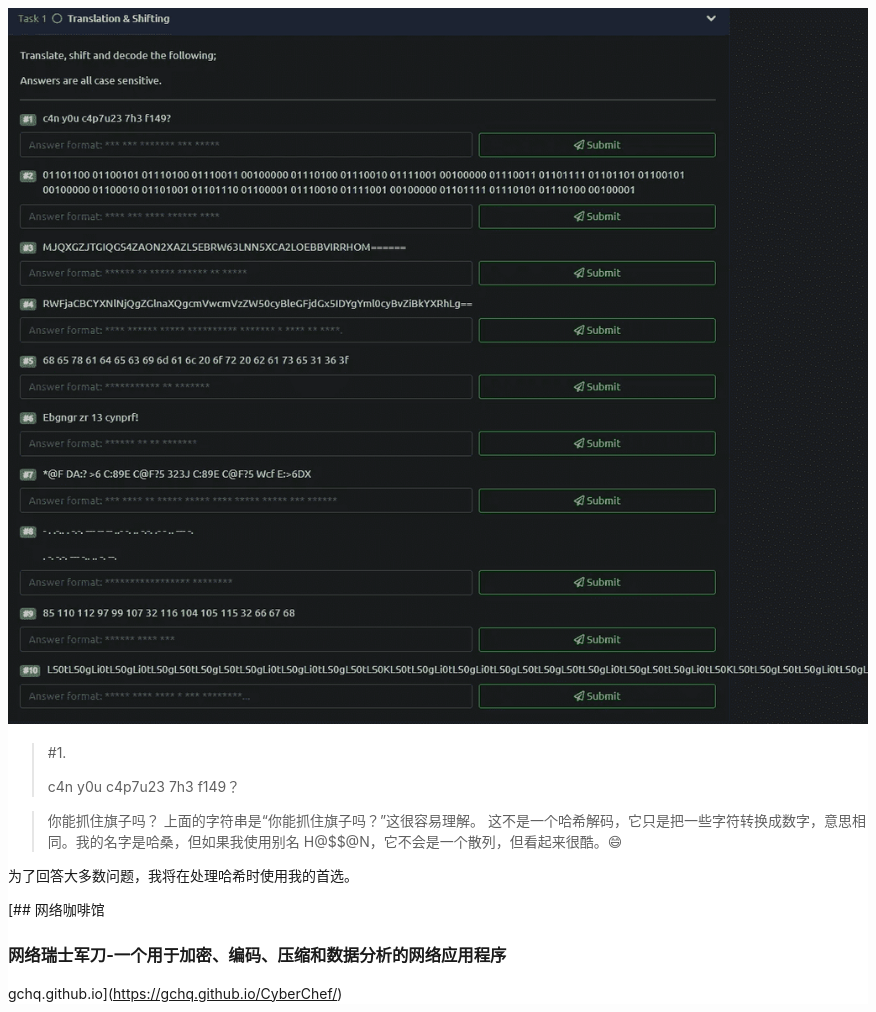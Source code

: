 ![](img/e06ca82cdbcb8acba138bc4caca53085.png)

> #1.
> 
> c4n y0u c4p7u23 7h3 f149？

> 你能抓住旗子吗？
> 上面的字符串是“你能抓住旗子吗？”这很容易理解。
> 这不是一个哈希解码，它只是把一些字符转换成数字，意思相同。我的名字是哈桑，但如果我使用别名 H@$$@N，它不会是一个散列，但看起来很酷。😄

为了回答大多数问题，我将在处理哈希时使用我的首选。

[](https://gchq.github.io/CyberChef/) [## 网络咖啡馆

### 网络瑞士军刀-一个用于加密、编码、压缩和数据分析的网络应用程序

gchq.github.io](https://gchq.github.io/CyberChef/) 
